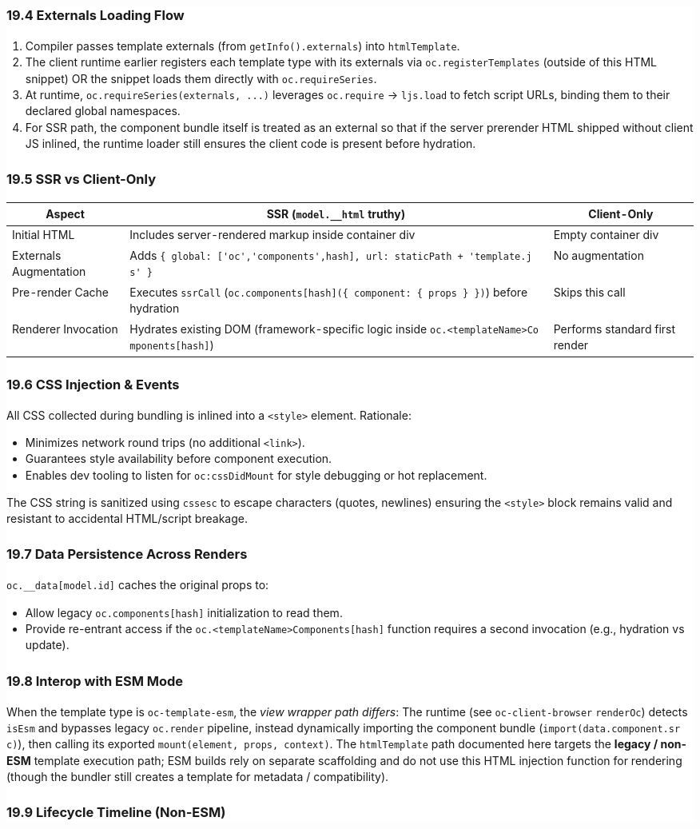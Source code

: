 ### 19.4 Externals Loading Flow

1. Compiler passes template externals (from `getInfo().externals`) into `htmlTemplate`.
2. The client runtime earlier registers each template type with its externals via `oc.registerTemplates` (outside of this HTML snippet) OR the snippet loads them directly with `oc.requireSeries`.
3. At runtime, `oc.requireSeries(externals, ...)` leverages `oc.require` → `ljs.load` to fetch script URLs, binding them to their declared global namespaces.
4. For SSR path, the component bundle itself is treated as an external so that if the server prerender HTML shipped without client JS inlined, the runtime loader still ensures the client code is present before hydration.

### 19.5 SSR vs Client-Only

| Aspect                 | SSR (`model.__html` truthy)                                                                 | Client-Only                    |
| ---------------------- | ------------------------------------------------------------------------------------------- | ------------------------------ |
| Initial HTML           | Includes server-rendered markup inside container div                                        | Empty container div            |
| Externals Augmentation | Adds `{ global: ['oc','components',hash], url: staticPath + 'template.js' }`                | No augmentation                |
| Pre-render Cache       | Executes `ssrCall` (`oc.components[hash]({ component: { props } })`) before hydration       | Skips this call                |
| Renderer Invocation    | Hydrates existing DOM (framework-specific logic inside `oc.<templateName>Components[hash]`) | Performs standard first render |

### 19.6 CSS Injection & Events

All CSS collected during bundling is inlined into a `<style>` element. Rationale:

- Minimizes network round trips (no additional `<link>`).
- Guarantees style availability before component execution.
- Enables dev tooling to listen for `oc:cssDidMount` for style debugging or hot replacement.

The CSS string is sanitized using `cssesc` to escape characters (quotes, newlines) ensuring the `<style>` block remains valid and resistant to accidental HTML/script breakage.

### 19.7 Data Persistence Across Renders

`oc.__data[model.id]` caches the original props to:

- Allow legacy `oc.components[hash]` initialization to read them.
- Provide re-entrant access if the `oc.<templateName>Components[hash]` function requires a second invocation (e.g., hydration vs update).

### 19.8 Interop with ESM Mode

When the template type is `oc-template-esm`, the _view wrapper path differs_: The runtime (see `oc-client-browser` `renderOc`) detects `isEsm` and bypasses legacy `oc.render` pipeline, instead dynamically importing the component bundle (`import(data.component.src)`), then calling its exported `mount(element, props, context)`. The `htmlTemplate` path documented here targets the **legacy / non-ESM** template execution path; ESM builds rely on separate scaffolding and do not use this HTML injection function for rendering (though the bundler still creates a template for metadata / compatibility).

### 19.9 Lifecycle Timeline (Non-ESM)
